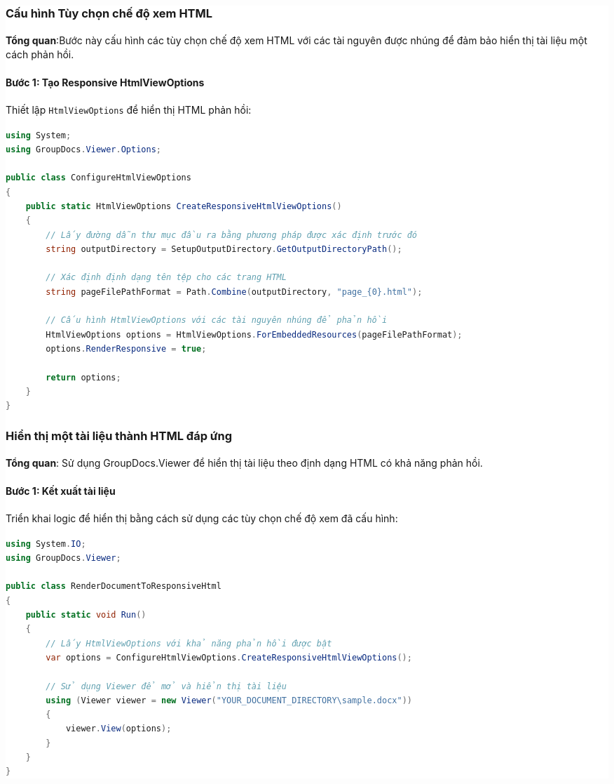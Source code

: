 ### Cấu hình Tùy chọn chế độ xem HTML

**Tổng quan**:Bước này cấu hình các tùy chọn chế độ xem HTML với các tài nguyên được nhúng để đảm bảo hiển thị tài liệu một cách phản hồi.

#### Bước 1: Tạo Responsive HtmlViewOptions

Thiết lập `HtmlViewOptions` để hiển thị HTML phản hồi:
```csharp
using System;
using GroupDocs.Viewer.Options;

public class ConfigureHtmlViewOptions
{
    public static HtmlViewOptions CreateResponsiveHtmlViewOptions()
    {
        // Lấy đường dẫn thư mục đầu ra bằng phương pháp được xác định trước đó
        string outputDirectory = SetupOutputDirectory.GetOutputDirectoryPath();
        
        // Xác định định dạng tên tệp cho các trang HTML
        string pageFilePathFormat = Path.Combine(outputDirectory, "page_{0}.html");
        
        // Cấu hình HtmlViewOptions với các tài nguyên nhúng để phản hồi
        HtmlViewOptions options = HtmlViewOptions.ForEmbeddedResources(pageFilePathFormat);
        options.RenderResponsive = true;

        return options;
    }
}
```

### Hiển thị một tài liệu thành HTML đáp ứng

**Tổng quan**: Sử dụng GroupDocs.Viewer để hiển thị tài liệu theo định dạng HTML có khả năng phản hồi.

#### Bước 1: Kết xuất tài liệu

Triển khai logic để hiển thị bằng cách sử dụng các tùy chọn chế độ xem đã cấu hình:
```csharp
using System.IO;
using GroupDocs.Viewer;

public class RenderDocumentToResponsiveHtml
{
    public static void Run()
    {
        // Lấy HtmlViewOptions với khả năng phản hồi được bật
        var options = ConfigureHtmlViewOptions.CreateResponsiveHtmlViewOptions();
        
        // Sử dụng Viewer để mở và hiển thị tài liệu
        using (Viewer viewer = new Viewer("YOUR_DOCUMENT_DIRECTORY\sample.docx"))
        {
            viewer.View(options);
        }
    }
}
```
